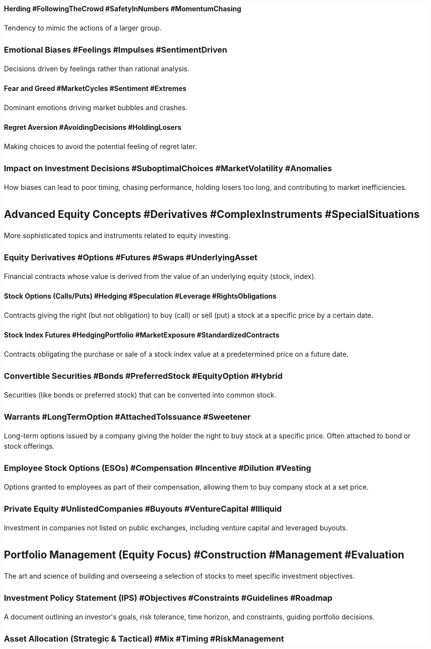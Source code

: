 #### Herding #FollowingTheCrowd #SafetyInNumbers #MomentumChasing
Tendency to mimic the actions of a larger group.
### Emotional Biases #Feelings #Impulses #SentimentDriven
Decisions driven by feelings rather than rational analysis.
#### Fear and Greed #MarketCycles #Sentiment #Extremes
Dominant emotions driving market bubbles and crashes.
#### Regret Aversion #AvoidingDecisions #HoldingLosers
Making choices to avoid the potential feeling of regret later.
### Impact on Investment Decisions #SuboptimalChoices #MarketVolatility #Anomalies
How biases can lead to poor timing, chasing performance, holding losers too long, and contributing to market inefficiencies.

## Advanced Equity Concepts #Derivatives #ComplexInstruments #SpecialSituations
More sophisticated topics and instruments related to equity investing.
### Equity Derivatives #Options #Futures #Swaps #UnderlyingAsset
Financial contracts whose value is derived from the value of an underlying equity (stock, index).
#### Stock Options (Calls/Puts) #Hedging #Speculation #Leverage #RightsObligations
Contracts giving the right (but not obligation) to buy (call) or sell (put) a stock at a specific price by a certain date.
#### Stock Index Futures #HedgingPortfolio #MarketExposure #StandardizedContracts
Contracts obligating the purchase or sale of a stock index value at a predetermined price on a future date.
### Convertible Securities #Bonds #PreferredStock #EquityOption #Hybrid
Securities (like bonds or preferred stock) that can be converted into common stock.
### Warrants #LongTermOption #AttachedToIssuance #Sweetener
Long-term options issued by a company giving the holder the right to buy stock at a specific price. Often attached to bond or stock offerings.
### Employee Stock Options (ESOs) #Compensation #Incentive #Dilution #Vesting
Options granted to employees as part of their compensation, allowing them to buy company stock at a set price.
### Private Equity #UnlistedCompanies #Buyouts #VentureCapital #Illiquid
Investment in companies not listed on public exchanges, including venture capital and leveraged buyouts.

## Portfolio Management (Equity Focus) #Construction #Management #Evaluation
The art and science of building and overseeing a selection of stocks to meet specific investment objectives.
### Investment Policy Statement (IPS) #Objectives #Constraints #Guidelines #Roadmap
A document outlining an investor's goals, risk tolerance, time horizon, and constraints, guiding portfolio decisions.
### Asset Allocation (Strategic & Tactical) #Mix #Timing #RiskManagement